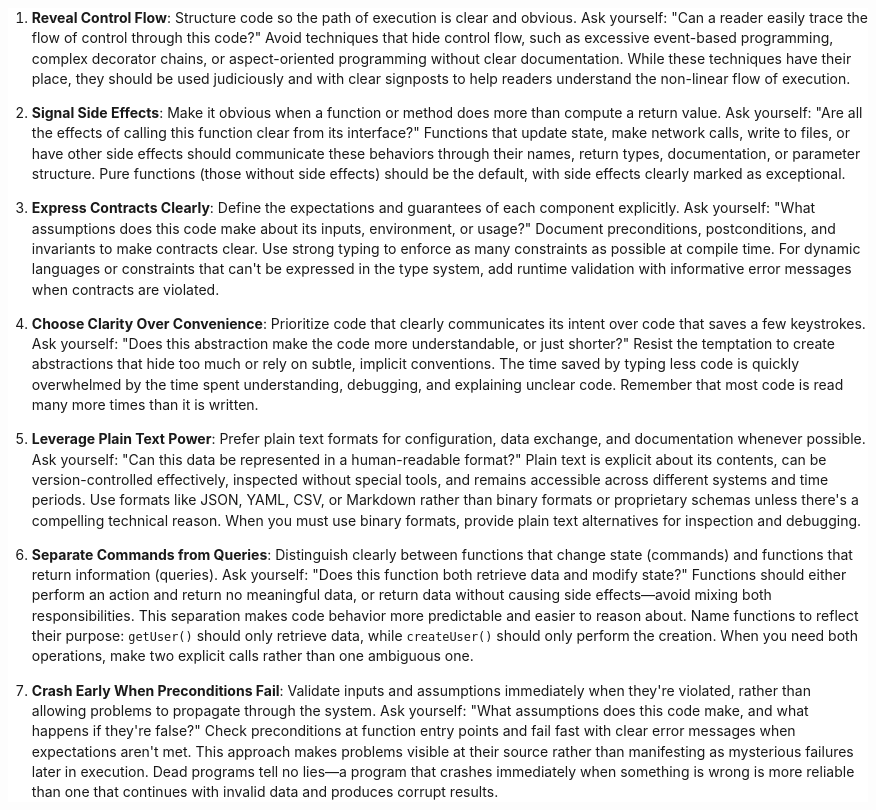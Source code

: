 1. **Reveal Control Flow**: Structure code so the path of execution is clear and
   obvious. Ask yourself: "Can a reader easily trace the flow of control through this
   code?" Avoid techniques that hide control flow, such as excessive event-based
   programming, complex decorator chains, or aspect-oriented programming without clear
   documentation. While these techniques have their place, they should be used
   judiciously and with clear signposts to help readers understand the non-linear flow
   of execution.

1. **Signal Side Effects**: Make it obvious when a function or method does more than
   compute a return value. Ask yourself: "Are all the effects of calling this function
   clear from its interface?" Functions that update state, make network calls, write to
   files, or have other side effects should communicate these behaviors through their
   names, return types, documentation, or parameter structure. Pure functions (those
   without side effects) should be the default, with side effects clearly marked as
   exceptional.

1. **Express Contracts Clearly**: Define the expectations and guarantees of each
   component explicitly. Ask yourself: "What assumptions does this code make about its
   inputs, environment, or usage?" Document preconditions, postconditions, and
   invariants to make contracts clear. Use strong typing to enforce as many constraints
   as possible at compile time. For dynamic languages or constraints that can't be
   expressed in the type system, add runtime validation with informative error messages
   when contracts are violated.

1. **Choose Clarity Over Convenience**: Prioritize code that clearly communicates its
   intent over code that saves a few keystrokes. Ask yourself: "Does this abstraction
   make the code more understandable, or just shorter?" Resist the temptation to create
   abstractions that hide too much or rely on subtle, implicit conventions. The time
   saved by typing less code is quickly overwhelmed by the time spent understanding,
   debugging, and explaining unclear code. Remember that most code is read many more
   times than it is written.

1. **Leverage Plain Text Power**: Prefer plain text formats for configuration, data
   exchange, and documentation whenever possible. Ask yourself: "Can this data be
   represented in a human-readable format?" Plain text is explicit about its contents,
   can be version-controlled effectively, inspected without special tools, and remains
   accessible across different systems and time periods. Use formats like JSON, YAML,
   CSV, or Markdown rather than binary formats or proprietary schemas unless there's a
   compelling technical reason. When you must use binary formats, provide plain text
   alternatives for inspection and debugging.

1. **Separate Commands from Queries**: Distinguish clearly between functions that
   change state (commands) and functions that return information (queries). Ask
   yourself: "Does this function both retrieve data and modify state?" Functions should
   either perform an action and return no meaningful data, or return data without
   causing side effects—avoid mixing both responsibilities. This separation makes code
   behavior more predictable and easier to reason about. Name functions to reflect
   their purpose: `getUser()` should only retrieve data, while `createUser()` should
   only perform the creation. When you need both operations, make two explicit calls
   rather than one ambiguous one.

1. **Crash Early When Preconditions Fail**: Validate inputs and assumptions
   immediately when they're violated, rather than allowing problems to propagate
   through the system. Ask yourself: "What assumptions does this code make, and what
   happens if they're false?" Check preconditions at function entry points and fail
   fast with clear error messages when expectations aren't met. This approach makes
   problems visible at their source rather than manifesting as mysterious failures
   later in execution. Dead programs tell no lies—a program that crashes immediately
   when something is wrong is more reliable than one that continues with invalid data
   and produces corrupt results.
